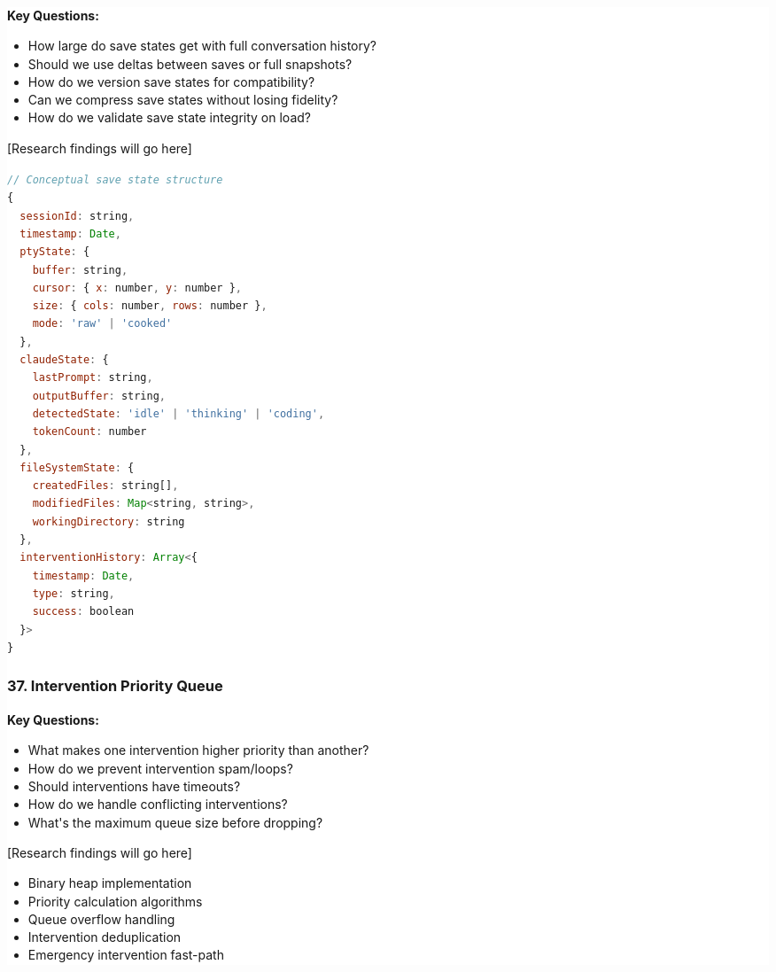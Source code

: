 **Key Questions:**
- How large do save states get with full conversation history?
- Should we use deltas between saves or full snapshots?
- How do we version save states for compatibility?
- Can we compress save states without losing fidelity?
- How do we validate save state integrity on load?

[Research findings will go here]
```javascript
// Conceptual save state structure
{
  sessionId: string,
  timestamp: Date,
  ptyState: {
    buffer: string,
    cursor: { x: number, y: number },
    size: { cols: number, rows: number },
    mode: 'raw' | 'cooked'
  },
  claudeState: {
    lastPrompt: string,
    outputBuffer: string,
    detectedState: 'idle' | 'thinking' | 'coding',
    tokenCount: number
  },
  fileSystemState: {
    createdFiles: string[],
    modifiedFiles: Map<string, string>,
    workingDirectory: string
  },
  interventionHistory: Array<{
    timestamp: Date,
    type: string,
    success: boolean
  }>
}
```

### 37. Intervention Priority Queue

**Key Questions:**
- What makes one intervention higher priority than another?
- How do we prevent intervention spam/loops?
- Should interventions have timeouts?
- How do we handle conflicting interventions?
- What's the maximum queue size before dropping?

[Research findings will go here]
- Binary heap implementation
- Priority calculation algorithms
- Queue overflow handling
- Intervention deduplication
- Emergency intervention fast-path

